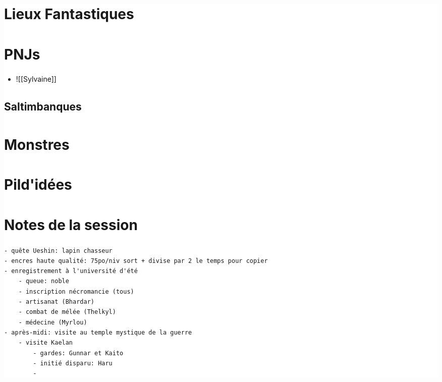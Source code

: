 # Lieux Fantastiques


# PNJs
- ![[Sylvaine]]

## **Saltimbanques**


# Monstres

# Pild'idées
> 

# Notes de la session

```
- quête Ueshin: lapin chasseur
- encres haute qualité: 75po/niv sort + divise par 2 le temps pour copier
- enregistrement à l'université d'été
	- queue: noble
	- inscription nécromancie (tous)
	- artisanat (Bhardar)
	- combat de mélée (Thelkyl)
	- médecine (Myrlou)
- après-midi: visite au temple mystique de la guerre
	- visite Kaelan
		- gardes: Gunnar et Kaito
		- initié disparu: Haru
		- 
```
 